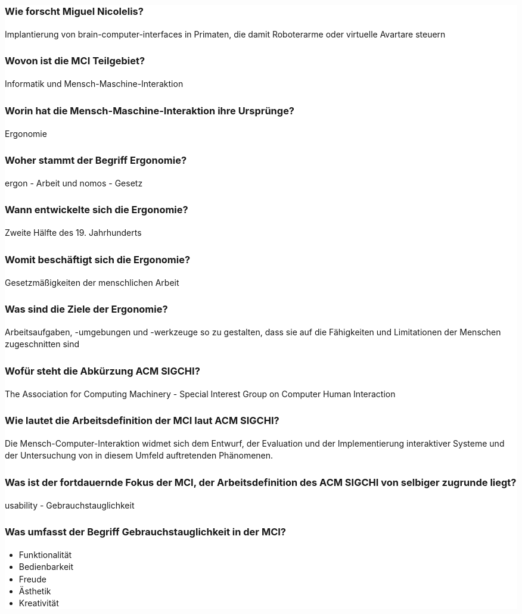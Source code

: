 ### Wie forscht Miguel Nicolelis?

Implantierung von brain-computer-interfaces in Primaten, die damit Roboterarme oder virtuelle Avartare steuern

### Wovon ist die MCI Teilgebiet?

Informatik und Mensch-Maschine-Interaktion

### Worin hat die Mensch-Maschine-Interaktion ihre Ursprünge?

Ergonomie

### Woher stammt der Begriff Ergonomie?

ergon - Arbeit und nomos - Gesetz

### Wann entwickelte sich die Ergonomie?

Zweite Hälfte des 19. Jahrhunderts

### Womit beschäftigt sich die Ergonomie?

Gesetzmäßigkeiten der menschlichen Arbeit

### Was sind die Ziele der Ergonomie?

Arbeitsaufgaben, -umgebungen und -werkzeuge so zu gestalten, dass sie auf die Fähigkeiten und Limitationen der Menschen zugeschnitten sind

### Wofür steht die Abkürzung ACM SIGCHI?

The Association for Computing Machinery - Special Interest Group on Computer Human Interaction

### Wie lautet die Arbeitsdefinition der MCI laut ACM SIGCHI?

Die Mensch-Computer-Interaktion widmet sich dem Entwurf, der Evaluation und der Implementierung interaktiver Systeme und der Untersuchung von in diesem Umfeld auftretenden Phänomenen.

### Was ist der fortdauernde Fokus der MCI, der Arbeitsdefinition des ACM SIGCHI von selbiger zugrunde liegt?

usability - Gebrauchstauglichkeit

### Was umfasst der Begriff Gebrauchstauglichkeit in der MCI?

- Funktionalität
- Bedienbarkeit
- Freude
- Ästhetik
- Kreativität
